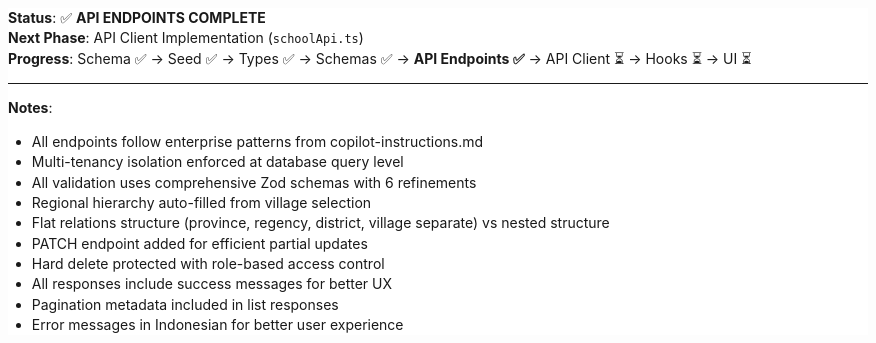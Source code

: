 
**Status**: ✅ **API ENDPOINTS COMPLETE**  
**Next Phase**: API Client Implementation (`schoolApi.ts`)  
**Progress**: Schema ✅ → Seed ✅ → Types ✅ → Schemas ✅ → **API Endpoints ✅** → API Client ⏳ → Hooks ⏳ → UI ⏳

---

**Notes**:
- All endpoints follow enterprise patterns from copilot-instructions.md
- Multi-tenancy isolation enforced at database query level
- All validation uses comprehensive Zod schemas with 6 refinements
- Regional hierarchy auto-filled from village selection
- Flat relations structure (province, regency, district, village separate) vs nested structure
- PATCH endpoint added for efficient partial updates
- Hard delete protected with role-based access control
- All responses include success messages for better UX
- Pagination metadata included in list responses
- Error messages in Indonesian for better user experience
